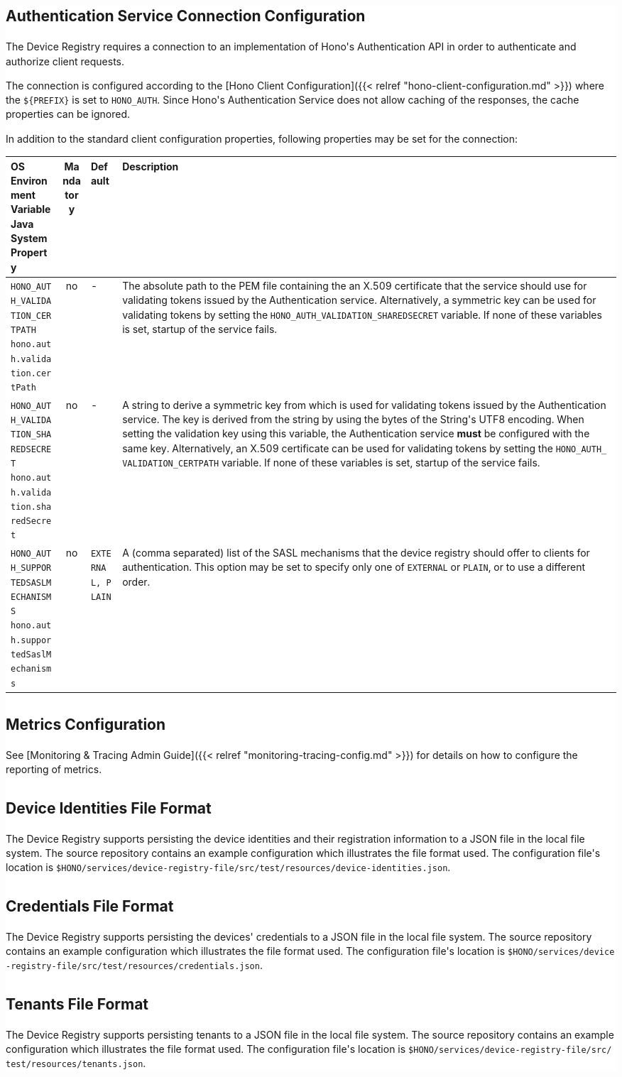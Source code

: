 ## Authentication Service Connection Configuration

The Device Registry requires a connection to an implementation of Hono's Authentication API in order to authenticate and authorize client requests.

The connection is configured according to the [Hono Client Configuration]({{< relref "hono-client-configuration.md" >}})
where the `${PREFIX}` is set to `HONO_AUTH`. Since Hono's Authentication Service does not allow caching of the responses, the cache properties
can be ignored.

In addition to the standard client configuration properties, following properties may be set for the connection:

| OS Environment Variable<br>Java System Property | Mandatory | Default | Description                                 |
| :---------------------------------------------- | :-------: | :------ | :------------------------------------------ |
| `HONO_AUTH_VALIDATION_CERTPATH`<br>`hono.auth.validation.certPath` | no  | - | The absolute path to the PEM file containing the an X.509 certificate that the service should use for validating tokens issued by the Authentication service. Alternatively, a symmetric key can be used for validating tokens by setting the `HONO_AUTH_VALIDATION_SHAREDSECRET` variable. If none of these variables is set, startup of the service fails. |
| `HONO_AUTH_VALIDATION_SHAREDSECRET`<br>`hono.auth.validation.sharedSecret` | no  | - | A string to derive a symmetric key from which is used for validating tokens issued by the Authentication service. The key is derived from the string by using the bytes of the String's UTF8 encoding. When setting the validation key using this variable, the Authentication service **must** be configured with the same key. Alternatively, an X.509 certificate can be used for validating tokens by setting the `HONO_AUTH_VALIDATION_CERTPATH` variable. If none of these variables is set, startup of the service fails. |
| `HONO_AUTH_SUPPORTEDSASLMECHANISMS`<br>`hono.auth.supportedSaslMechanisms` | no  | `EXTERNAL, PLAIN` | A (comma separated) list of the SASL mechanisms that the device registry should offer to clients for authentication. This option may be set to specify only one of `EXTERNAL` or `PLAIN`, or to use a different order. |

## Metrics Configuration

See [Monitoring & Tracing Admin Guide]({{< relref "monitoring-tracing-config.md" >}}) for details on how to configure the reporting of metrics.


## Device Identities File Format

The Device Registry supports persisting the device identities and their registration information to a JSON file in the
local file system.
The source repository contains an example configuration which illustrates the file format used. The configuration
file's location is `$HONO/services/device-registry-file/src/test/resources/device-identities.json`.

## Credentials File Format

The Device Registry supports persisting the devices' credentials to a JSON file in the local file system.
The source repository contains an example configuration which illustrates the file format used. The configuration
file's location is `$HONO/services/device-registry-file/src/test/resources/credentials.json`.

## Tenants File Format

The Device Registry supports persisting tenants to a JSON file in the local file system.
The source repository contains an example configuration which illustrates the file format used. The configuration
file's location is `$HONO/services/device-registry-file/src/test/resources/tenants.json`.
